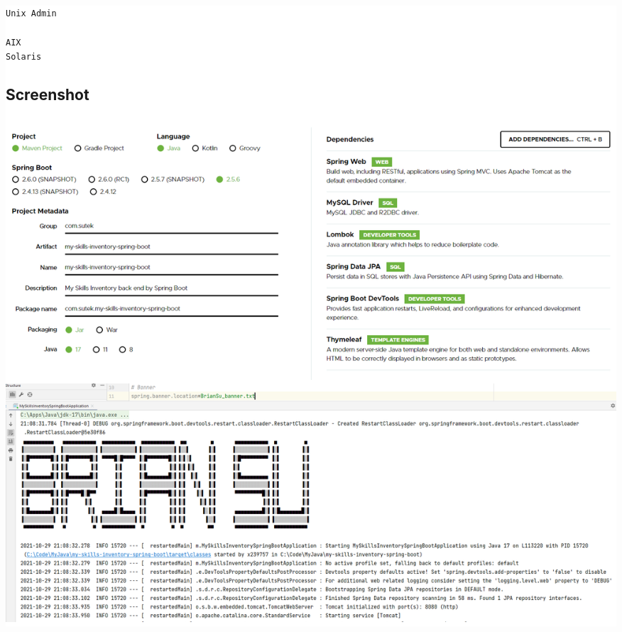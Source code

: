 ```
Unix Admin

AIX
Solaris
```

## Screenshot

![001.png](doc/images/001.png)
![002.png](doc/images/002.png)